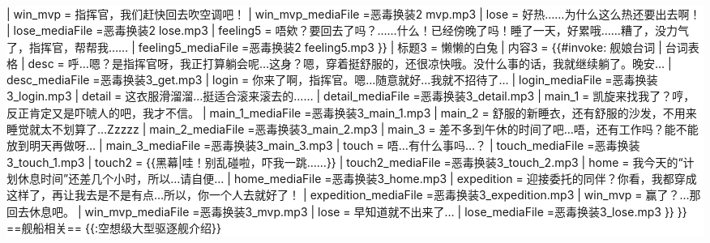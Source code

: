   | win_mvp = 指挥官，我们赶快回去吹空调吧！
  | win_mvp_mediaFile =恶毒换装2 mvp.mp3
  | lose = 好热……为什么这么热还要出去啊！
  | lose_mediaFile =恶毒换装2 lose.mp3
  | feeling5 = 唔欸？要回去了吗？……什么！已经傍晚了吗！睡了一天，好累哦……糟了，没力气了，指挥官，帮帮我……
  | feeling5_mediaFile =恶毒换装2 feeling5.mp3
  }}
| 标题3 = 懒懒的白兔
| 内容3 =  {{#invoke: 舰娘台词 | 台词表格
  | desc = 呼…嗯？是指挥官呀，我正打算躺会呢…这身？嗯，穿着挺舒服的，还很凉快哦。没什么事的话，我就继续躺了。晚安…
  | desc_mediaFile =恶毒换装3_get.mp3
  | login = 你来了啊，指挥官。嗯…随意就好…我就不招待了…
  | login_mediaFile =恶毒换装3_login.mp3
  | detail = 这衣服滑溜溜…挺适合滚来滚去的……
  | detail_mediaFile =恶毒换装3_detail.mp3
  | main_1 = 凯旋来找我了？哼，反正肯定又是吓唬人的吧，我才不信。
  | main_1_mediaFile =恶毒换装3_main_1.mp3
  | main_2 = 舒服的新睡衣，还有舒服的沙发，不用来睡觉就太不划算了…Zzzzz
  | main_2_mediaFile =恶毒换装3_main_2.mp3
  | main_3 = 差不多到午休的时间了吧…唔，还有工作吗？能不能放到明天再做呀…
  | main_3_mediaFile =恶毒换装3_main_3.mp3
  | touch = 唔…有什么事吗…？
  | touch_mediaFile =恶毒换装3_touch_1.mp3
  | touch2 = {{黑幕|哇！别乱碰啦，吓我一跳……}}
  | touch2_mediaFile =恶毒换装3_touch_2.mp3
  | home = 我今天的“计划休息时间”还差几个小时，所以…请自便…
  | home_mediaFile =恶毒换装3_home.mp3
  | expedition = 迎接委托的同伴？你看，我都穿成这样了，再让我去是不是有点…所以，你一个人去就好了！
  | expedition_mediaFile =恶毒换装3_expedition.mp3
  | win_mvp = 赢了？…那回去休息吧。
  | win_mvp_mediaFile =恶毒换装3_mvp.mp3
  | lose = 早知道就不出来了…
  | lose_mediaFile =恶毒换装3_lose.mp3
  }}
}}
==舰船相关==
{{:空想级大型驱逐舰介绍}}

